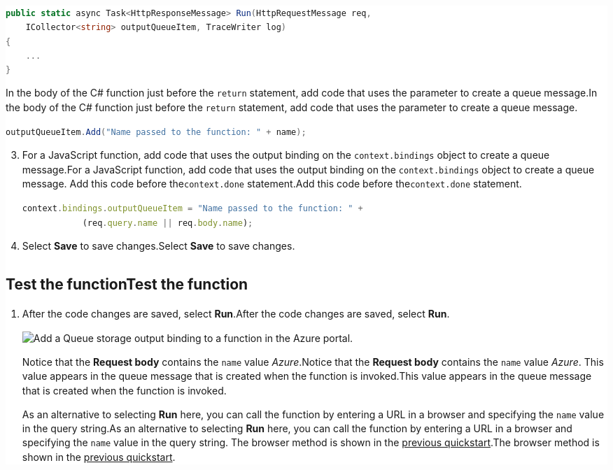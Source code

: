    ```cs   
   public static async Task<HttpResponseMessage> Run(HttpRequestMessage req, 
       ICollector<string> outputQueueItem, TraceWriter log)
   {
       ...
   }
   ```

   <span data-ttu-id="f919b-149">In the body of the C# function just before the `return` statement, add code that uses the parameter to create a queue message.</span><span class="sxs-lookup"><span data-stu-id="f919b-149">In the body of the C# function just before the `return` statement, add code that uses the parameter to create a queue message.</span></span>

   ```cs
   outputQueueItem.Add("Name passed to the function: " + name);     
   ```

3. <span data-ttu-id="f919b-150">For a JavaScript function, add code that uses the output binding on the `context.bindings` object to create a queue message.</span><span class="sxs-lookup"><span data-stu-id="f919b-150">For a JavaScript function, add code that uses the output binding on the `context.bindings` object to create a queue message.</span></span> <span data-ttu-id="f919b-151">Add this code before the`context.done` statement.</span><span class="sxs-lookup"><span data-stu-id="f919b-151">Add this code before the`context.done` statement.</span></span>

   ```javascript
   context.bindings.outputQueueItem = "Name passed to the function: " + 
               (req.query.name || req.body.name);
   ```

4. <span data-ttu-id="f919b-152">Select **Save** to save changes.</span><span class="sxs-lookup"><span data-stu-id="f919b-152">Select **Save** to save changes.</span></span>
 
## <a name="test-the-function"></a><span data-ttu-id="f919b-153">Test the function</span><span class="sxs-lookup"><span data-stu-id="f919b-153">Test the function</span></span> 

1. <span data-ttu-id="f919b-154">After the code changes are saved, select **Run**.</span><span class="sxs-lookup"><span data-stu-id="f919b-154">After the code changes are saved, select **Run**.</span></span> 

    ![Add a Queue storage output binding to a function in the Azure portal.](./media/functions-integrate-storage-queue-output-binding/functions-test-run-function.png)

   <span data-ttu-id="f919b-156">Notice that the **Request body** contains the `name` value *Azure*.</span><span class="sxs-lookup"><span data-stu-id="f919b-156">Notice that the **Request body** contains the `name` value *Azure*.</span></span> <span data-ttu-id="f919b-157">This value appears in the queue message that is created when the function is invoked.</span><span class="sxs-lookup"><span data-stu-id="f919b-157">This value appears in the queue message that is created when the function is invoked.</span></span>

   <span data-ttu-id="f919b-158">As an alternative to selecting **Run** here, you can call the function by entering a URL in a browser and specifying the `name` value in the query string.</span><span class="sxs-lookup"><span data-stu-id="f919b-158">As an alternative to selecting **Run** here, you can call the function by entering a URL in a browser and specifying the `name` value in the query string.</span></span> <span data-ttu-id="f919b-159">The browser method is shown in the [previous quickstart](functions-create-first-azure-function.md#test-the-function).</span><span class="sxs-lookup"><span data-stu-id="f919b-159">The browser method is shown in the [previous quickstart](functions-create-first-azure-function.md#test-the-function).</span></span>
